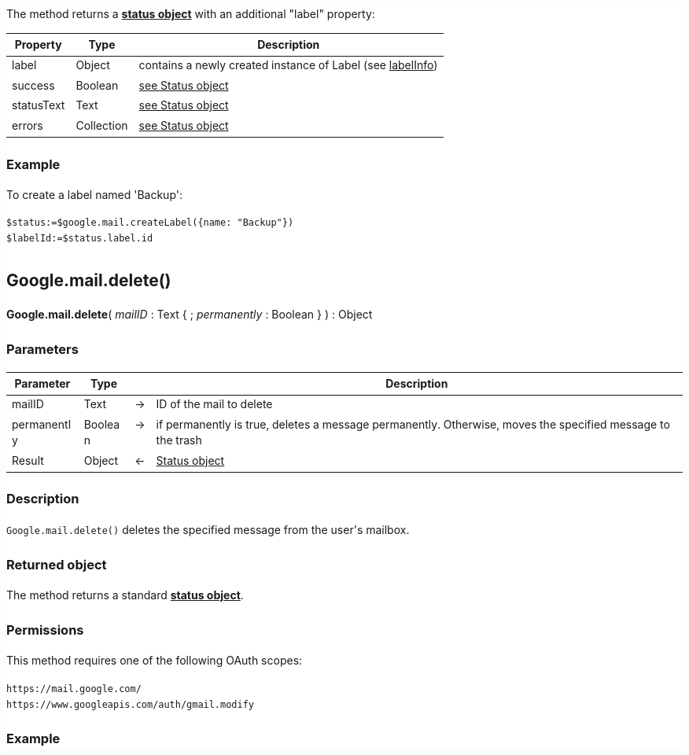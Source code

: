 The method returns a [**status object**](status-object-google-class) with an additional "label" property:

|Property|Type|Description|
|---------|--- |------|
|label|Object|contains a newly created instance of Label (see [labelInfo](#labelinfo-object))|
|success|Boolean| [see Status object](#status-object-google-class)|
|statusText|Text| [see Status object](#status-object-google-class)|
|errors|Collection| [see Status object](#status-object-google-class)|

### Example

To create a label named 'Backup':

```4d
$status:=$google.mail.createLabel({name: "Backup"})
$labelId:=$status.label.id
```

## Google.mail.delete()

**Google.mail.delete**( *mailID* : Text { ; *permanently* : Boolean } ) : Object

### Parameters

|Parameter|Type||Description|
|---------|--- |:---:|------|
|mailID|Text|->|ID of the mail to delete |
|permanently|Boolean|->|if permanently is true, deletes a message permanently. Otherwise, moves the specified message to the trash |
|Result|Object|<-|[Status object](#status-object-google-class)|


### Description

`Google.mail.delete()` deletes the specified message from the user's mailbox.

### Returned object

The method returns a standard [**status object**](#status-object-google-class).

### Permissions

This method requires one of the following OAuth scopes:

```
https://mail.google.com/
https://www.googleapis.com/auth/gmail.modify
```

### Example
